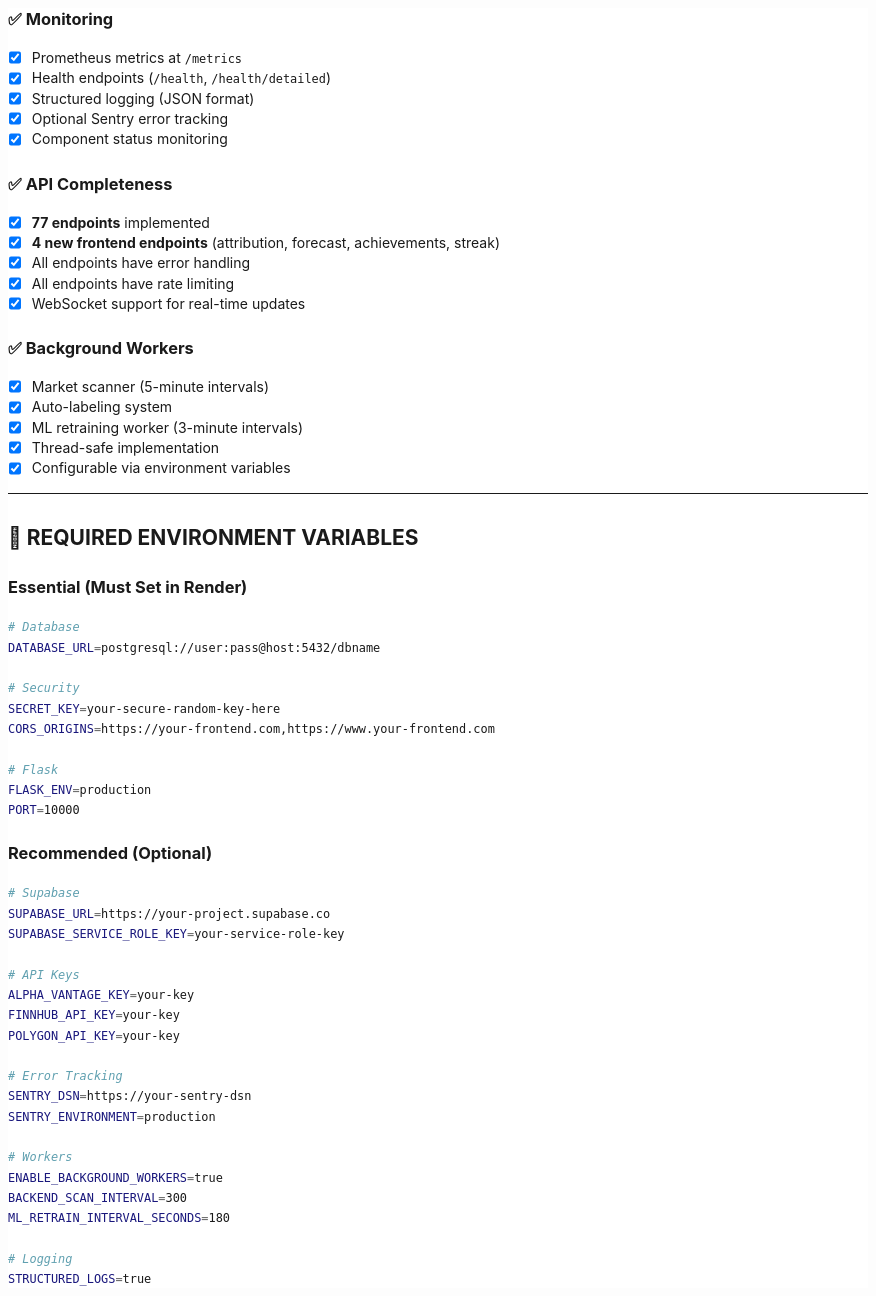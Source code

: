 ### ✅ Monitoring
- [x] Prometheus metrics at `/metrics`
- [x] Health endpoints (`/health`, `/health/detailed`)
- [x] Structured logging (JSON format)
- [x] Optional Sentry error tracking
- [x] Component status monitoring

### ✅ API Completeness
- [x] **77 endpoints** implemented
- [x] **4 new frontend endpoints** (attribution, forecast, achievements, streak)
- [x] All endpoints have error handling
- [x] All endpoints have rate limiting
- [x] WebSocket support for real-time updates

### ✅ Background Workers
- [x] Market scanner (5-minute intervals)
- [x] Auto-labeling system
- [x] ML retraining worker (3-minute intervals)
- [x] Thread-safe implementation
- [x] Configurable via environment variables

---

## 🔧 REQUIRED ENVIRONMENT VARIABLES

### **Essential (Must Set in Render)**
```bash
# Database
DATABASE_URL=postgresql://user:pass@host:5432/dbname

# Security
SECRET_KEY=your-secure-random-key-here
CORS_ORIGINS=https://your-frontend.com,https://www.your-frontend.com

# Flask
FLASK_ENV=production
PORT=10000
```

### **Recommended (Optional)**
```bash
# Supabase
SUPABASE_URL=https://your-project.supabase.co
SUPABASE_SERVICE_ROLE_KEY=your-service-role-key

# API Keys
ALPHA_VANTAGE_KEY=your-key
FINNHUB_API_KEY=your-key
POLYGON_API_KEY=your-key

# Error Tracking
SENTRY_DSN=https://your-sentry-dsn
SENTRY_ENVIRONMENT=production

# Workers
ENABLE_BACKGROUND_WORKERS=true
BACKEND_SCAN_INTERVAL=300
ML_RETRAIN_INTERVAL_SECONDS=180

# Logging
STRUCTURED_LOGS=true
```
